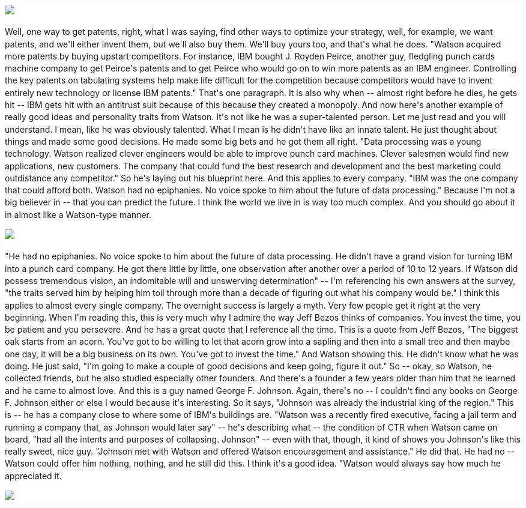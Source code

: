 ![](https://www.foundersnotes.com/static/images/new_icons/chevron-down-alt-thin.svg)

Well, one way to get patents, right, what I was saying, find other ways to optimize your strategy, well, for example, we want patents, and we'll either invent them, but we'll also buy them. We'll buy yours too, and that's what he does. "Watson acquired more patents by buying upstart competitors. For instance, IBM bought J. Royden Peirce, another guy, fledgling punch cards machine company to get Peirce's patents and to get Peirce who would go on to win more patents as an IBM engineer. Controlling the key patents on tabulating systems help make life difficult for the competition because competitors would have to invent entirely new technology or license IBM patents." That's one paragraph. It is also why when -- almost right before he dies, he gets hit -- IBM gets hit with an antitrust suit because of this because they created a monopoly. And now here's another example of really good ideas and personality traits from Watson. It's not like he was a super-talented person. Let me just read and you will understand. I mean, like he was obviously talented. What I mean is he didn't have like an innate talent. He just thought about things and made some good decisions. He made some big bets and he got them all right. "Data processing was a young technology. Watson realized clever engineers would be able to improve punch card machines. Clever salesmen would find new applications, new customers. The company that could fund the best research and development and the best marketing could outdistance any competitor." So he's laying out his blueprint here. And this applies to every company. "IBM was the one company that could afford both. Watson had no epiphanies. No voice spoke to him about the future of data processing." Because I'm not a big believer in -- that you can predict the future. I think the world we live in is way too much complex. And you should go about it in almost like a Watson-type manner.

![](https://www.foundersnotes.com/static/images/new_icons/chevron-down-alt-thin.svg)

"He had no epiphanies. No voice spoke to him about the future of data processing. He didn't have a grand vision for turning IBM into a punch card company. He got there little by little, one observation after another over a period of 10 to 12 years. If Watson did possess tremendous vision, an indomitable will and unswerving determination" -- I'm referencing his own answers at the survey, "the traits served him by helping him toil through more than a decade of figuring out what his company would be." I think this applies to almost every single company. The overnight success is largely a myth. Very few people get it right at the very beginning. When I'm reading this, this is very much why I admire the way Jeff Bezos thinks of companies. You invest the time, you be patient and you persevere. And he has a great quote that I reference all the time. This is a quote from Jeff Bezos, "The biggest oak starts from an acorn. You've got to be willing to let that acorn grow into a sapling and then into a small tree and then maybe one day, it will be a big business on its own. You've got to invest the time." And Watson showing this. He didn't know what he was doing. He just said, "I'm going to make a couple of good decisions and keep going, figure it out." So -- okay, so Watson, he collected friends, but he also studied especially other founders. And there's a founder a few years older than him that he learned and he came to almost love. And this is a guy named George F. Johnson. Again, there's no -- I couldn't find any books on George F. Johnson either or else I would because it's interesting. So it says, "Johnson was already the industrial king of the region." This is -- he has a company close to where some of IBM's buildings are. "Watson was a recently fired executive, facing a jail term and running a company that, as Johnson would later say" -- he's describing what -- the condition of CTR when Watson came on board, "had all the intents and purposes of collapsing. Johnson" -- even with that, though, it kind of shows you Johnson's like this really sweet, nice guy. "Johnson met with Watson and offered Watson encouragement and assistance." He did that. He had no -- Watson could offer him nothing, nothing, and he still did this. I think it's a good idea. "Watson would always say how much he appreciated it.

![](https://www.foundersnotes.com/static/images/new_icons/chevron-down-alt-thin.svg)
